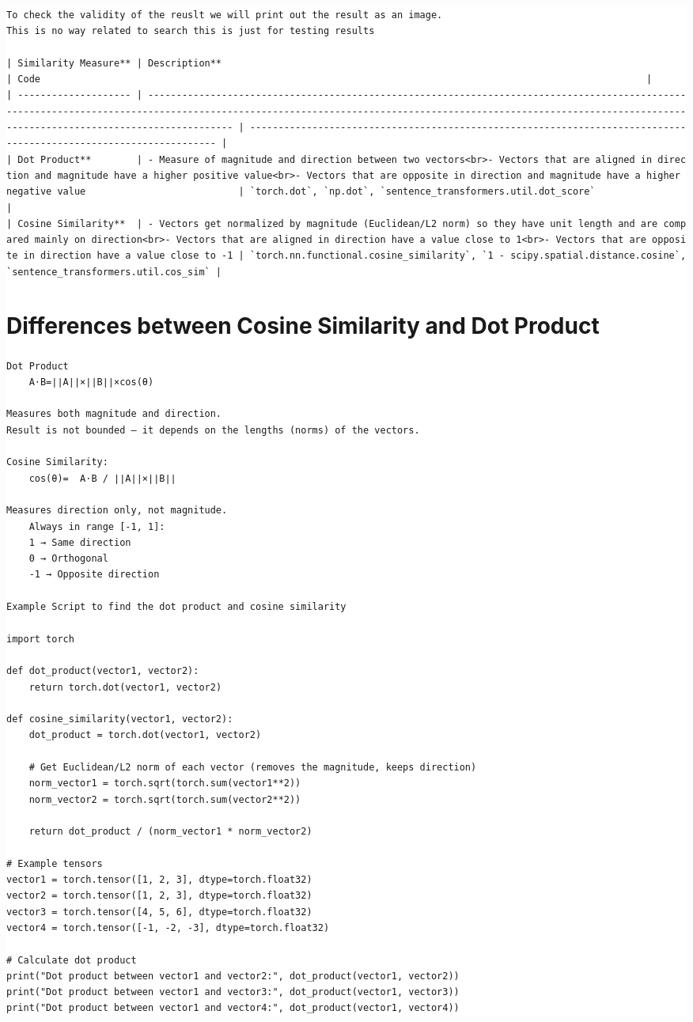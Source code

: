     To check the validity of the reuslt we will print out the result as an image. 
    This is no way related to search this is just for testing results

    | Similarity Measure** | Description**                                                                                                                                                                                                                                                   | Code                                                                                                           |
    | -------------------- | --------------------------------------------------------------------------------------------------------------------------------------------------------------------------------------------------------------------------------------------------------------- | ------------------------------------------------------------------------------------------------------------------ |
    | Dot Product**        | - Measure of magnitude and direction between two vectors<br>- Vectors that are aligned in direction and magnitude have a higher positive value<br>- Vectors that are opposite in direction and magnitude have a higher negative value                           | `torch.dot`, `np.dot`, `sentence_transformers.util.dot_score`                                                      |
    | Cosine Similarity**  | - Vectors get normalized by magnitude (Euclidean/L2 norm) so they have unit length and are compared mainly on direction<br>- Vectors that are aligned in direction have a value close to 1<br>- Vectors that are opposite in direction have a value close to -1 | `torch.nn.functional.cosine_similarity`, `1 - scipy.spatial.distance.cosine`, `sentence_transformers.util.cos_sim` |

# Differences between Cosine Similarity and Dot Product
    
    Dot Product 
        A⋅B=∣∣A∣∣×∣∣B∣∣×cos(θ)
    
    Measures both magnitude and direction.
    Result is not bounded — it depends on the lengths (norms) of the vectors.

    Cosine Similarity:
        cos(θ)=  A⋅B / ∣∣A∣∣×∣∣B∣∣

    Measures direction only, not magnitude.
        Always in range [-1, 1]:
        1 → Same direction
        0 → Orthogonal
        -1 → Opposite direction

    Example Script to find the dot product and cosine similarity 
    
    import torch

    def dot_product(vector1, vector2):
        return torch.dot(vector1, vector2)
    
    def cosine_similarity(vector1, vector2):
        dot_product = torch.dot(vector1, vector2)
    
        # Get Euclidean/L2 norm of each vector (removes the magnitude, keeps direction)
        norm_vector1 = torch.sqrt(torch.sum(vector1**2))
        norm_vector2 = torch.sqrt(torch.sum(vector2**2))
    
        return dot_product / (norm_vector1 * norm_vector2)
    
    # Example tensors
    vector1 = torch.tensor([1, 2, 3], dtype=torch.float32)
    vector2 = torch.tensor([1, 2, 3], dtype=torch.float32)
    vector3 = torch.tensor([4, 5, 6], dtype=torch.float32)
    vector4 = torch.tensor([-1, -2, -3], dtype=torch.float32)
    
    # Calculate dot product
    print("Dot product between vector1 and vector2:", dot_product(vector1, vector2))
    print("Dot product between vector1 and vector3:", dot_product(vector1, vector3))
    print("Dot product between vector1 and vector4:", dot_product(vector1, vector4))
    